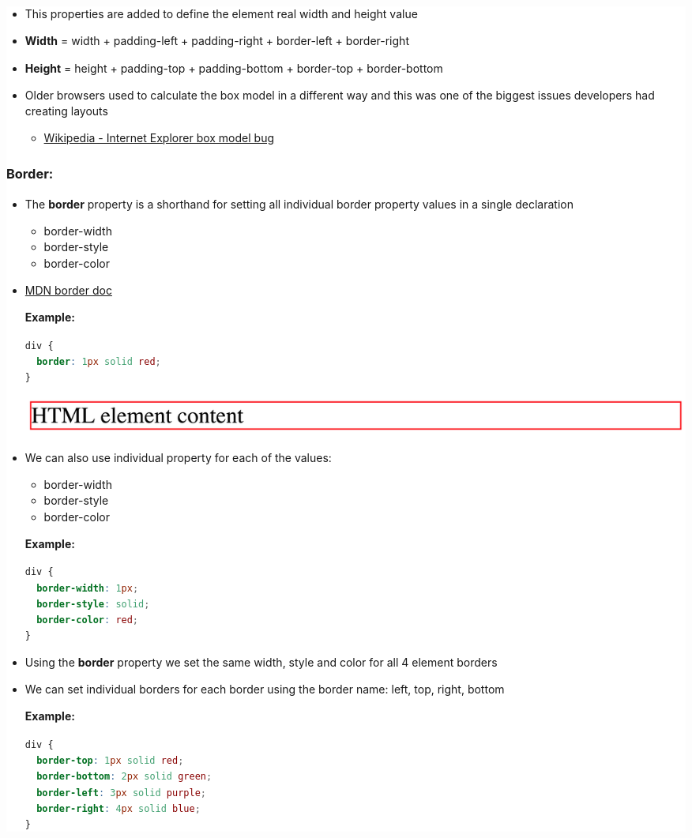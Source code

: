 * This properties are added to define the element real width and height value
* **Width** =	width + padding-left + padding-right + border-left + border-right
* **Height** = height + padding-top + padding-bottom + border-top + border-bottom

* Older browsers used to calculate the box model in a different way and this was one of the biggest issues developers had creating layouts
  * [Wikipedia - Internet Explorer box model bug](https://en.wikipedia.org/wiki/Internet_Explorer_box_model_bug)

### Border:
* The **border** property is a shorthand for setting all individual border property values in a single declaration
  * border-width
  * border-style
  * border-color
* [MDN border doc](https://developer.mozilla.org/en-US/docs/Web/CSS/border)

  **Example:**
  ```css
  div {
    border: 1px solid red;
  }
  ```

  ![Box model border](./resources/images/css/border.png)

* We can also use individual property for each of the values:
  * border-width
  * border-style
  * border-color 

  **Example:**
  ```css
  div {
    border-width: 1px;
    border-style: solid;
    border-color: red;
  }
  ```

* Using the **border** property we set the same width, style and color for all 4 element borders
* We can set individual borders for each border using the border name: left, top, right, bottom

  **Example:**
  ```css
  div {
    border-top: 1px solid red;
    border-bottom: 2px solid green;
    border-left: 3px solid purple;
    border-right: 4px solid blue;
  }
  ```
